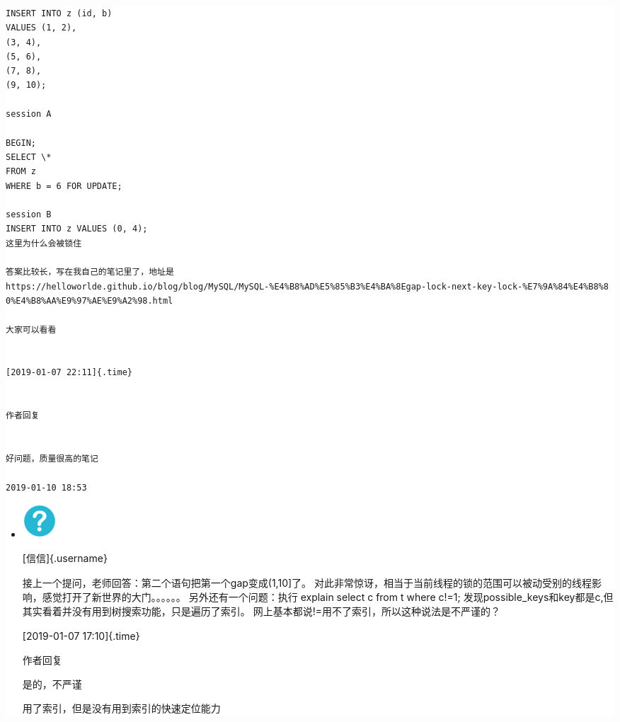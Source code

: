     INSERT INTO z (id, b)
    VALUES (1, 2),
    (3, 4),
    (5, 6),
    (7, 8),
    (9, 10);
    
    session A
    
    BEGIN;
    SELECT \*
    FROM z
    WHERE b = 6 FOR UPDATE;
    
    session B
    INSERT INTO z VALUES (0, 4);
    这里为什么会被锁住
    
    答案比较长，写在我自己的笔记里了，地址是
    https://helloworlde.github.io/blog/blog/MySQL/MySQL-%E4%B8%AD%E5%85%B3%E4%BA%8Egap-lock-next-key-lock-%E7%9A%84%E4%B8%80%E4%B8%AA%E9%97%AE%E9%A2%98.html
    
    大家可以看看
    

    [2019-01-07 22:11]{.time}
    
    
    作者回复
    

    好问题，质量很高的笔记

    2019-01-10 18:53
    
    

- ![](../images/question.png)
    
    
    [信信]{.username}
    

    
    接上一个提问，老师回答：第二个语句把第一个gap变成(1,10\]了。
    对此非常惊讶，相当于当前线程的锁的范围可以被动受别的线程影响，感觉打开了新世界的大门。。。。。。
    另外还有一个问题：执行 explain select c from t where c!=1;
    发现possible_keys和key都是c,但其实看着并没有用到树搜索功能，只是遍历了索引。
    网上基本都说!=用不了索引，所以这种说法是不严谨的？
    

    [2019-01-07 17:10]{.time}
    
    
    作者回复
    

    是的，不严谨
    
    用了索引，但是没有用到索引的快速定位能力
